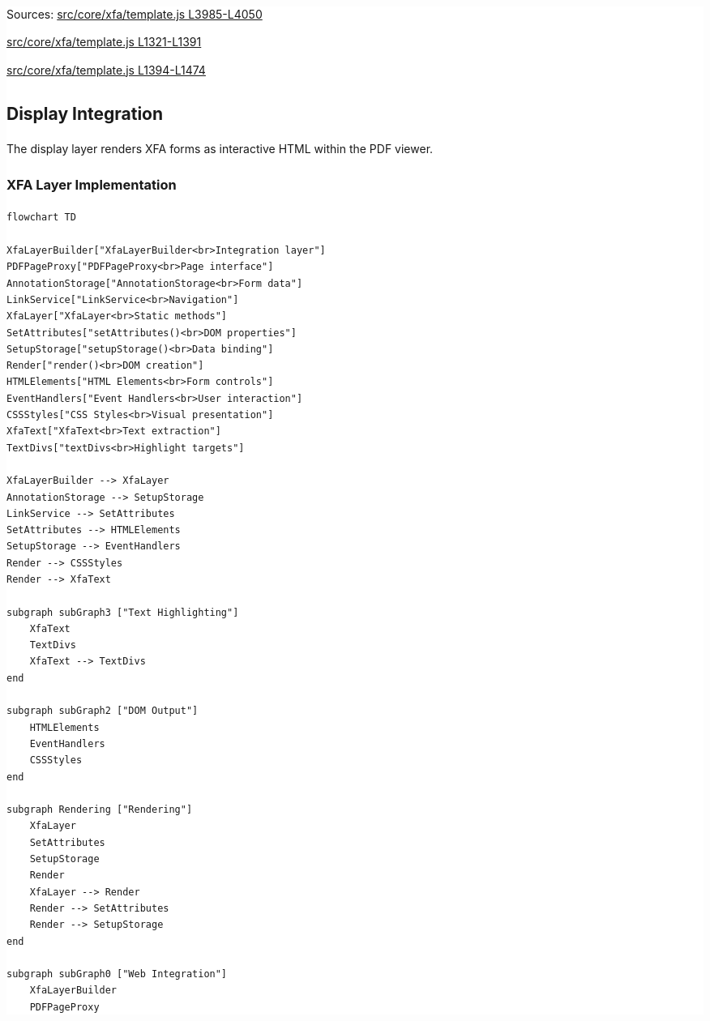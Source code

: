 Sources: [src/core/xfa/template.js L3985-L4050](https://github.com/Mr-xzq/pdf.js-4.4.168/blob/19fbc899/src/core/xfa/template.js#L3985-L4050)

 [src/core/xfa/template.js L1321-L1391](https://github.com/Mr-xzq/pdf.js-4.4.168/blob/19fbc899/src/core/xfa/template.js#L1321-L1391)

 [src/core/xfa/template.js L1394-L1474](https://github.com/Mr-xzq/pdf.js-4.4.168/blob/19fbc899/src/core/xfa/template.js#L1394-L1474)

## Display Integration

The display layer renders XFA forms as interactive HTML within the PDF viewer.

### XFA Layer Implementation

```mermaid
flowchart TD

XfaLayerBuilder["XfaLayerBuilder<br>Integration layer"]
PDFPageProxy["PDFPageProxy<br>Page interface"]
AnnotationStorage["AnnotationStorage<br>Form data"]
LinkService["LinkService<br>Navigation"]
XfaLayer["XfaLayer<br>Static methods"]
SetAttributes["setAttributes()<br>DOM properties"]
SetupStorage["setupStorage()<br>Data binding"]
Render["render()<br>DOM creation"]
HTMLElements["HTML Elements<br>Form controls"]
EventHandlers["Event Handlers<br>User interaction"]
CSSStyles["CSS Styles<br>Visual presentation"]
XfaText["XfaText<br>Text extraction"]
TextDivs["textDivs<br>Highlight targets"]

XfaLayerBuilder --> XfaLayer
AnnotationStorage --> SetupStorage
LinkService --> SetAttributes
SetAttributes --> HTMLElements
SetupStorage --> EventHandlers
Render --> CSSStyles
Render --> XfaText

subgraph subGraph3 ["Text Highlighting"]
    XfaText
    TextDivs
    XfaText --> TextDivs
end

subgraph subGraph2 ["DOM Output"]
    HTMLElements
    EventHandlers
    CSSStyles
end

subgraph Rendering ["Rendering"]
    XfaLayer
    SetAttributes
    SetupStorage
    Render
    XfaLayer --> Render
    Render --> SetAttributes
    Render --> SetupStorage
end

subgraph subGraph0 ["Web Integration"]
    XfaLayerBuilder
    PDFPageProxy
```